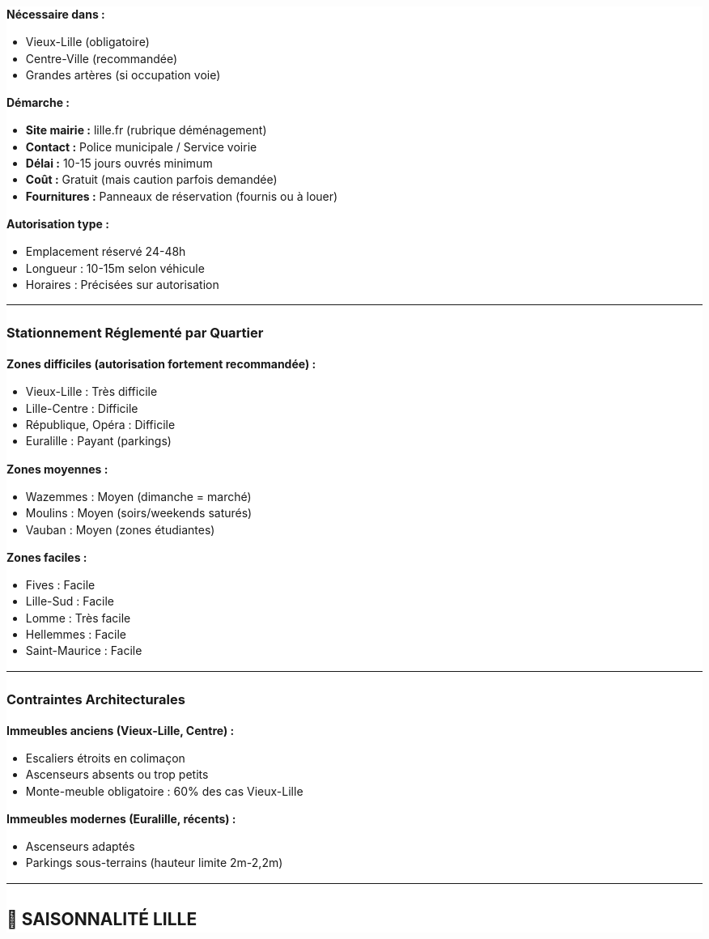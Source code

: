 **Nécessaire dans :**
- Vieux-Lille (obligatoire)
- Centre-Ville (recommandée)
- Grandes artères (si occupation voie)

**Démarche :**
- **Site mairie :** lille.fr (rubrique déménagement)
- **Contact :** Police municipale / Service voirie
- **Délai :** 10-15 jours ouvrés minimum
- **Coût :** Gratuit (mais caution parfois demandée)
- **Fournitures :** Panneaux de réservation (fournis ou à louer)

**Autorisation type :**
- Emplacement réservé 24-48h
- Longueur : 10-15m selon véhicule
- Horaires : Précisées sur autorisation

---

### Stationnement Réglementé par Quartier

**Zones difficiles (autorisation fortement recommandée) :**
- Vieux-Lille : Très difficile
- Lille-Centre : Difficile
- République, Opéra : Difficile
- Euralille : Payant (parkings)

**Zones moyennes :**
- Wazemmes : Moyen (dimanche = marché)
- Moulins : Moyen (soirs/weekends saturés)
- Vauban : Moyen (zones étudiantes)

**Zones faciles :**
- Fives : Facile
- Lille-Sud : Facile
- Lomme : Très facile
- Hellemmes : Facile
- Saint-Maurice : Facile

---

### Contraintes Architecturales

**Immeubles anciens (Vieux-Lille, Centre) :**
- Escaliers étroits en colimaçon
- Ascenseurs absents ou trop petits
- Monte-meuble obligatoire : 60% des cas Vieux-Lille

**Immeubles modernes (Euralille, récents) :**
- Ascenseurs adaptés
- Parkings sous-terrains (hauteur limite 2m-2,2m)

---

## 📅 SAISONNALITÉ LILLE
